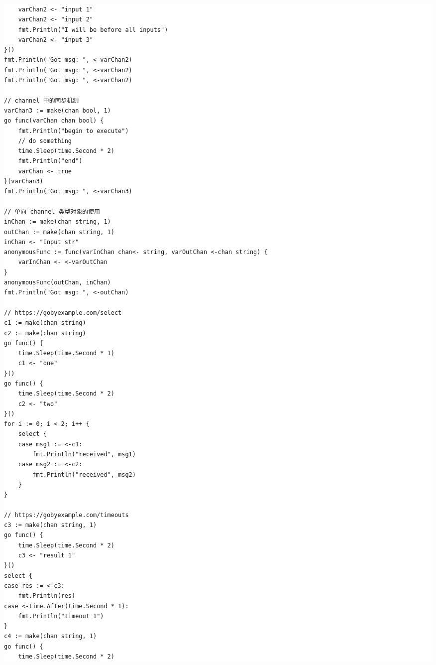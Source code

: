 		varChan2 <- "input 1"
		varChan2 <- "input 2"
		fmt.Println("I will be before all inputs")
		varChan2 <- "input 3"
	}()
	fmt.Println("Got msg: ", <-varChan2)
	fmt.Println("Got msg: ", <-varChan2)
	fmt.Println("Got msg: ", <-varChan2)

	// channel 中的同步机制
	varChan3 := make(chan bool, 1)
	go func(varChan chan bool) {
		fmt.Println("begin to execute")
		// do something
		time.Sleep(time.Second * 2)
		fmt.Println("end")
		varChan <- true
	}(varChan3)
	fmt.Println("Got msg: ", <-varChan3)

	// 单向 channel 类型对象的使用
	inChan := make(chan string, 1)
	outChan := make(chan string, 1)
	inChan <- "Input str"
	anonymousFunc := func(varInChan chan<- string, varOutChan <-chan string) {
		varInChan <- <-varOutChan
	}
	anonymousFunc(outChan, inChan)
	fmt.Println("Got msg: ", <-outChan)

	// https://gobyexample.com/select
	c1 := make(chan string)
	c2 := make(chan string)
	go func() {
		time.Sleep(time.Second * 1)
		c1 <- "one"
	}()
	go func() {
		time.Sleep(time.Second * 2)
		c2 <- "two"
	}()
	for i := 0; i < 2; i++ {
		select {
		case msg1 := <-c1:
			fmt.Println("received", msg1)
		case msg2 := <-c2:
			fmt.Println("received", msg2)
		}
	}

	// https://gobyexample.com/timeouts
	c3 := make(chan string, 1)
	go func() {
		time.Sleep(time.Second * 2)
		c3 <- "result 1"
	}()
	select {
	case res := <-c3:
		fmt.Println(res)
	case <-time.After(time.Second * 1):
		fmt.Println("timeout 1")
	}
	c4 := make(chan string, 1)
	go func() {
		time.Sleep(time.Second * 2)